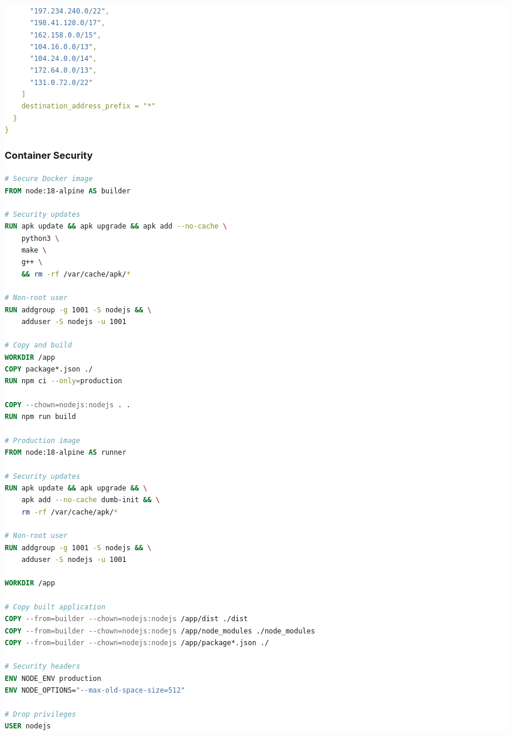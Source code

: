 ```yaml
      "197.234.240.0/22",
      "198.41.128.0/17",
      "162.158.0.0/15",
      "104.16.0.0/13",
      "104.24.0.0/14",
      "172.64.0.0/13",
      "131.0.72.0/22"
    ]
    destination_address_prefix = "*"
  }
}
```

### Container Security

```dockerfile
# Secure Docker image
FROM node:18-alpine AS builder

# Security updates
RUN apk update && apk upgrade && apk add --no-cache \
    python3 \
    make \
    g++ \
    && rm -rf /var/cache/apk/*

# Non-root user
RUN addgroup -g 1001 -S nodejs && \
    adduser -S nodejs -u 1001

# Copy and build
WORKDIR /app
COPY package*.json ./
RUN npm ci --only=production

COPY --chown=nodejs:nodejs . .
RUN npm run build

# Production image
FROM node:18-alpine AS runner

# Security updates
RUN apk update && apk upgrade && \
    apk add --no-cache dumb-init && \
    rm -rf /var/cache/apk/*

# Non-root user
RUN addgroup -g 1001 -S nodejs && \
    adduser -S nodejs -u 1001

WORKDIR /app

# Copy built application
COPY --from=builder --chown=nodejs:nodejs /app/dist ./dist
COPY --from=builder --chown=nodejs:nodejs /app/node_modules ./node_modules
COPY --from=builder --chown=nodejs:nodejs /app/package*.json ./

# Security headers
ENV NODE_ENV production
ENV NODE_OPTIONS="--max-old-space-size=512"

# Drop privileges
USER nodejs
```